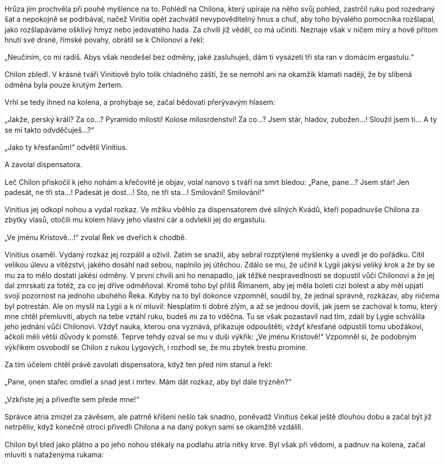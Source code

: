 Hrůza jím prochvěla při pouhé myšlence na to. Pohlédl na Chilona, který upíraje na něho svůj pohled, zastrčil ruku pod rozedraný šat a nepokojně se podrbával, načež Vinitia opět zachvátil nevypověditelný hnus a chuť, aby toho bývalého pomocníka rozšlapal, jako rozšlapáváme ošklivý hmyz nebo jedovatého hada. Za chvíli již věděl, co má učiniti. Neznaje však v ničem míry a hově přitom hnutí své drsné, římské povahy, obrátil se k Chilonovi a řekl:

„Neučiním, co mi radíš. Abys však neodešel bez odměny, jaké zasluhuješ, dám ti vysázeti tři sta ran v domácím ergastulu.“

Chilon zbledl. V krásné tváři Vinitiově bylo tolik chladného záští, že se nemohl ani na okamžik klamati nadějí, že by slíbená odměna byla pouze krutým žertem.

Vrhl se tedy ihned na kolena, a prohýbaje se, začal bědovati přerývavým hlasem:

„Jakže, perský králi? Za co…? Pyramido milosti! Kolose milosrdenství! Za co…? Jsem stár, hladov, zubožen…! Sloužil jsem ti… A ty se mi takto odvděčuješ…?“

„Jako ty křesťanům!“ odvětil Vinitius.

A zavolal dispensatora.

Leč Chilon přiskočil k jeho nohám a křečovitě je objav, volal nanovo s tváří na smrt bledou: „Pane, pane…? Jsem stár! Jen padesát, ne tři sta…! Padesát je dost…! Sto, ne tři sta…! Smilování! Smilováni!“

Vinitius jej odkopl nohou a vydal rozkaz. Ve mžiku vběhlo za dispensatorem dvé silných Kvádů, kteří popadnuvše Chilona za zbytky vlasů, otočili mu kolem hlavy jeho vlastní cár a odvlekli jej do ergastulu.

„Ve jménu Kristově…!“ zvolal Řek ve dveřích k chodbě.

Vinitius osaměl. Vydaný rozkaz jej rozpálil a oživil. Zatím se snažil, aby sebral rozptýlené myšlenky a uvedl je do pořádku. Cítil velikou úlevu a vítězství, jakého dosáhl nad sebou, naplnilo jej útěchou. Zdálo se mu, že učinil k Lygii jakýsi veliký krok a že by se mu za to mělo dostati jakési odměny. V první chvíli ani ho nenapadlo, jak těžké nespravedlnosti se dopustil vůči Chilonovi a že jej dal zmrskati za totéž, za co jej dříve odměňoval. Kromě toho byl příliš Římanem, aby jej měla boleti cizí bolest a aby měl upjati svoji pozornost na jednoho ubohého Řeka. Kdyby na to byl dokonce vzpomněl, soudil by, že jednal správně, rozkázav, aby ničema byl potrestán. Ale on myslil na Lygii a k ní mluvil: Nesplatím ti dobré zlým, a až se jednou dovíš, jak jsem se zachoval k tomu, který mne chtěl přemluviti, abych na tebe vztáhl ruku, budeš mi za to vděčna. Tu se však pozastavil nad tím, zdali by Lygie schválila jeho jednání vůči Chilonovi. Vždyť nauka, kterou ona vyznává, přikazuje odpouštěti; vždyť křesťané odpustili tomu ubožákovi, ačkoli měli větší důvody k pomstě. Teprve tehdy ozval se mu v duši výkřik: „Ve jménu Kristově!“ Vzpomněl si, že podobným výkřikem osvobodil se Chilon z rukou Lygových, i rozhodl se, že mu zbytek trestu promine.

Za tím účelem chtěl právě zavolati dispensatora, když ten před ním stanul a řekl:

„Pane, onen stařec omdlel a snad jest i mrtev. Mám dát rozkaz, aby byl dále trýzněn?“

„Vzkřiste jej a přiveďte sem přede mne!“

Správce atria zmizel za závěsem, ale patrně kříšení nešlo tak snadno, poněvadž Vinitius čekal ještě dlouhou dobu a začal být již netrpěliv, když konečně otroci přivedli Chilona a na daný pokyn sami se okamžitě vzdálili.

Chilon byl bled jako plátno a po jeho nohou stékaly na podlahu atria nitky krve. Byl však při vědomí, a padnuv na kolena, začal mluviti s nataženýma rukama:
